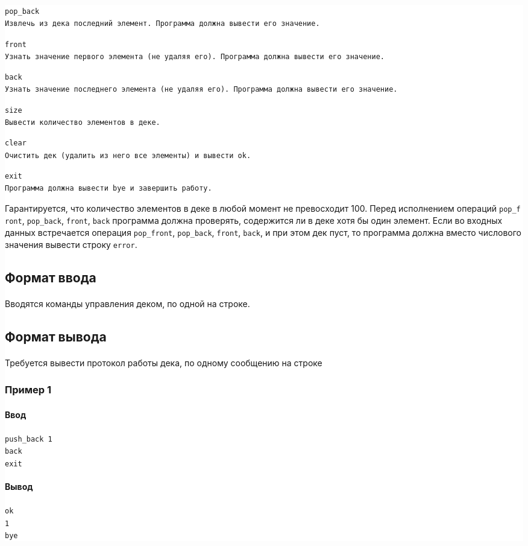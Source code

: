 ```
pop_back
Извлечь из дека последний элемент. Программа должна вывести его значение.
```

```
front
Узнать значение первого элемента (не удаляя его). Программа должна вывести его значение.
```

```
back
Узнать значение последнего элемента (не удаляя его). Программа должна вывести его значение.
```

```
size
Вывести количество элементов в деке.
```

```
clear
Очистить дек (удалить из него все элементы) и вывести ok.
```

```
exit
Программа должна вывести bye и завершить работу.
```

Гарантируется, что количество элементов в деке в любой момент не превосходит 100. Перед исполнением операций `pop_front`, `pop_back`, `front`, `back` программа должна проверять, содержится ли в деке хотя бы один элемент. Если во входных данных встречается операция `pop_front`, `pop_back`, `front`, `back`, и при этом дек пуст, то программа должна вместо числового значения вывести строку `error`.

## Формат ввода

Вводятся команды управления деком, по одной на строке.

## Формат вывода

Требуется вывести протокол работы дека, по одному сообщению на строке

### Пример 1

#### Ввод

```
push_back 1
back
exit
```

#### Вывод

```
ok
1
bye
```
